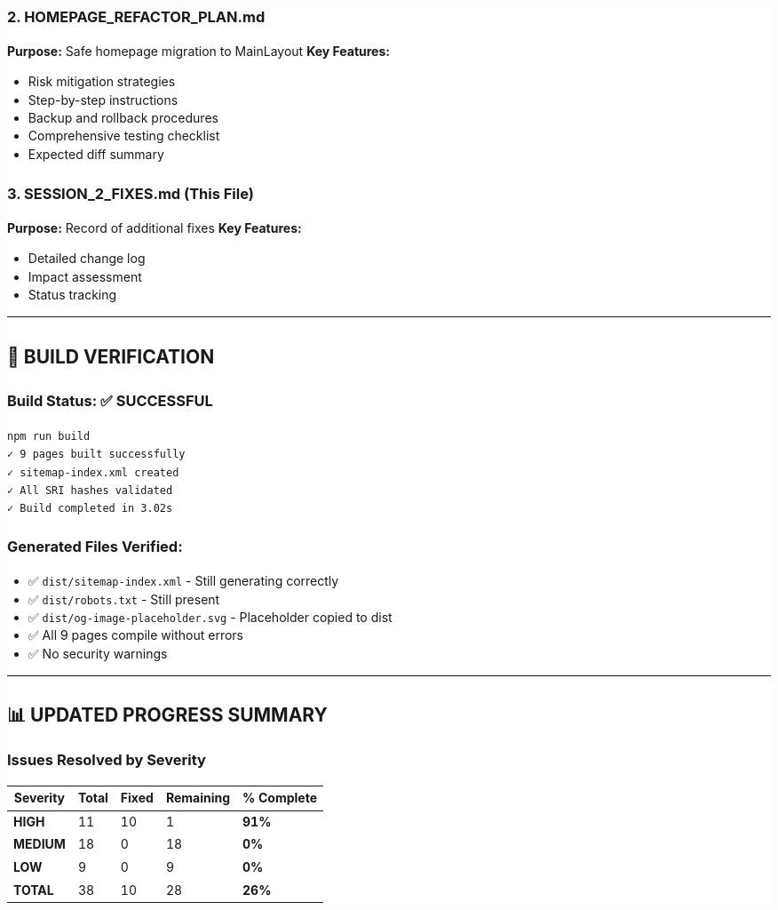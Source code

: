 ### 2. HOMEPAGE_REFACTOR_PLAN.md
**Purpose:** Safe homepage migration to MainLayout
**Key Features:**
- Risk mitigation strategies
- Step-by-step instructions
- Backup and rollback procedures
- Comprehensive testing checklist
- Expected diff summary

### 3. SESSION_2_FIXES.md (This File)
**Purpose:** Record of additional fixes
**Key Features:**
- Detailed change log
- Impact assessment
- Status tracking

---

## 🔧 BUILD VERIFICATION

### Build Status: ✅ SUCCESSFUL
```bash
npm run build
✓ 9 pages built successfully
✓ sitemap-index.xml created
✓ All SRI hashes validated
✓ Build completed in 3.02s
```

### Generated Files Verified:
- ✅ `dist/sitemap-index.xml` - Still generating correctly
- ✅ `dist/robots.txt` - Still present
- ✅ `dist/og-image-placeholder.svg` - Placeholder copied to dist
- ✅ All 9 pages compile without errors
- ✅ No security warnings

---

## 📊 UPDATED PROGRESS SUMMARY

### Issues Resolved by Severity

| Severity | Total | Fixed | Remaining | % Complete |
|----------|-------|-------|-----------|------------|
| **HIGH** | 11 | 10 | 1 | **91%** |
| **MEDIUM** | 18 | 0 | 18 | **0%** |
| **LOW** | 9 | 0 | 9 | **0%** |
| **TOTAL** | 38 | 10 | 28 | **26%** |
